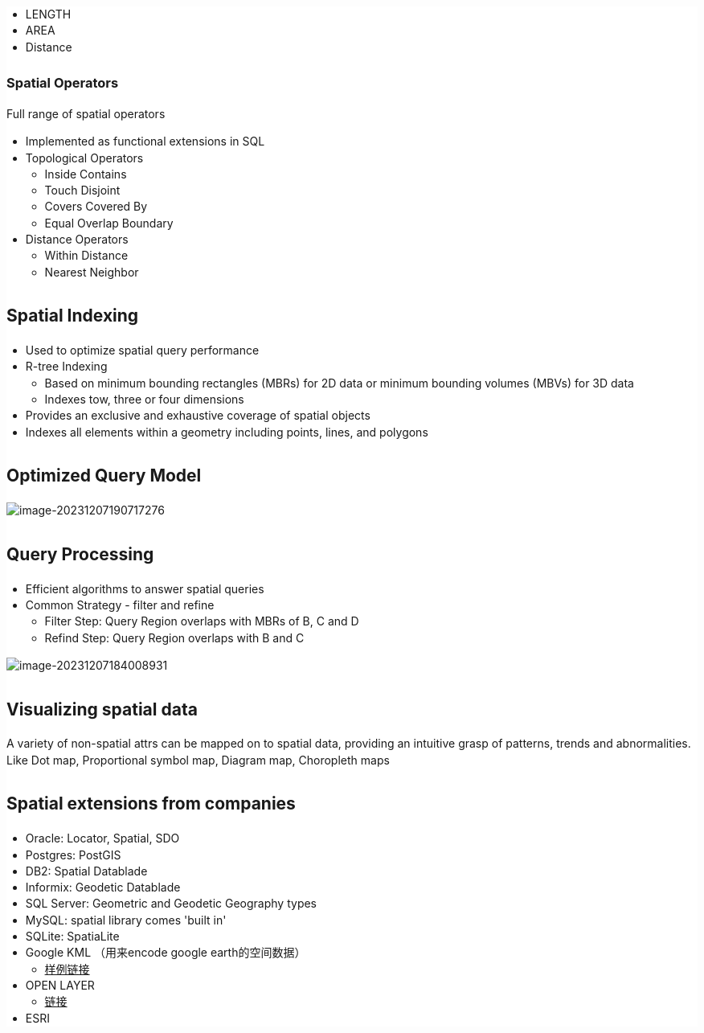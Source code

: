 - LENGTH
- AREA
- Distance

### Spatial Operators

Full range of spatial operators

- Implemented as functional extensions in SQL
- Topological Operators
  - Inside	Contains
  - Touch     Disjoint
  - Covers    Covered By
  - Equal      Overlap Boundary
- Distance Operators
  - Within Distance
  - Nearest Neighbor

## Spatial Indexing

- Used to optimize spatial query performance
- R-tree Indexing
  - Based on minimum bounding rectangles (MBRs) for 2D data or minimum bounding volumes (MBVs) for 3D data
  - Indexes tow, three or four dimensions
- Provides an exclusive and exhaustive coverage of spatial objects
- Indexes all elements within a geometry including points, lines, and polygons

## Optimized Query Model

![image-20231207190717276](../Final/image/image-20231207190717276.png)

## Query Processing

- Efficient algorithms to answer spatial queries
- Common Strategy - filter and refine
  - Filter Step: Query Region overlaps with MBRs of B, C and D
  - Refind Step: Query Region overlaps with B and C

![image-20231207184008931](../Final/image/image-20231207184008931.png)

## Visualizing spatial data

A variety of non-spatial attrs can be mapped on to spatial data, providing an intuitive grasp of patterns, trends and abnormalities. Like Dot map, Proportional symbol map, Diagram map, Choropleth maps

## Spatial extensions from companies

- Oracle: Locator, Spatial, SDO
- Postgres: PostGIS
- DB2: Spatial Datablade
- Informix: Geodetic Datablade
- SQL Server: Geometric and Geodetic Geography types
- MySQL: spatial library comes 'built in'
- SQLite: SpatiaLite
- Google KML （用来encode google earth的空间数据）
  - [样例链接](https://www.google.com/earth/outreach/learn/importing-geographic-information-systems-gis-data-in-google-earth/)
- OPEN LAYER
  - [链接](https://openlayers.org/)
- ESRI